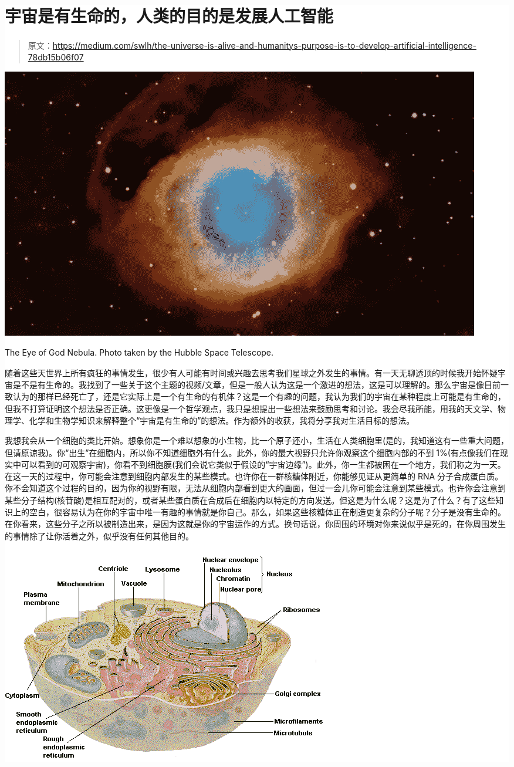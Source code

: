 # 宇宙是有生命的，人类的目的是发展人工智能

> 原文：<https://medium.com/swlh/the-universe-is-alive-and-humanitys-purpose-is-to-develop-artificial-intelligence-78db15b06f07>

![](img/3db940e6756a30fdc6c7a8cf374e6f8a.png)

The Eye of God Nebula. Photo taken by the Hubble Space Telescope.

随着这些天世界上所有疯狂的事情发生，很少有人可能有时间或兴趣去思考我们星球之外发生的事情。有一天无聊透顶的时候我开始怀疑宇宙是不是有生命的。我找到了一些关于这个主题的视频/文章，但是一般人认为这是一个激进的想法，这是可以理解的。那么宇宙是像目前一致认为的那样已经死亡了，还是它实际上是一个有生命的有机体？这是一个有趣的问题，我认为我们的宇宙在某种程度上可能是有生命的，但我不打算证明这个想法是否正确。这更像是一个哲学观点，我只是想提出一些想法来鼓励思考和讨论。我会尽我所能，用我的天文学、物理学、化学和生物学知识来解释整个“宇宙是有生命的”的想法。作为额外的收获，我将分享我对生活目标的想法。

我想我会从一个细胞的类比开始。想象你是一个难以想象的小生物，比一个原子还小，生活在人类细胞里(是的，我知道这有一些重大问题，但请原谅我)。你“出生”在细胞内，所以你不知道细胞外有什么。此外，你的最大视野只允许你观察这个细胞内部的不到 1%(有点像我们在现实中可以看到的可观察宇宙)，你看不到细胞膜(我们会说它类似于假设的“宇宙边缘”)。此外，你一生都被困在一个地方，我们称之为一天。在这一天的过程中，你可能会注意到细胞内部发生的某些模式。也许你在一群核糖体附近，你能够见证从更简单的 RNA 分子合成蛋白质。你不会知道这个过程的目的，因为你的视野有限，无法从细胞内部看到更大的画面，但过一会儿你可能会注意到某些模式。也许你会注意到某些分子结构(核苷酸)是相互配对的，或者某些蛋白质在合成后在细胞内以特定的方向发送。但这是为什么呢？这是为了什么？有了这些知识上的空白，很容易认为在你的宇宙中唯一有趣的事情就是你自己。那么，如果这些核糖体正在制造更复杂的分子呢？分子是没有生命的。在你看来，这些分子之所以被制造出来，是因为这就是你的宇宙运作的方式。换句话说，你周围的环境对你来说似乎是死的，在你周围发生的事情除了让你活着之外，似乎没有任何其他目的。

![](img/9457f43fb8ed304c06f336db9ef773f3.png)
